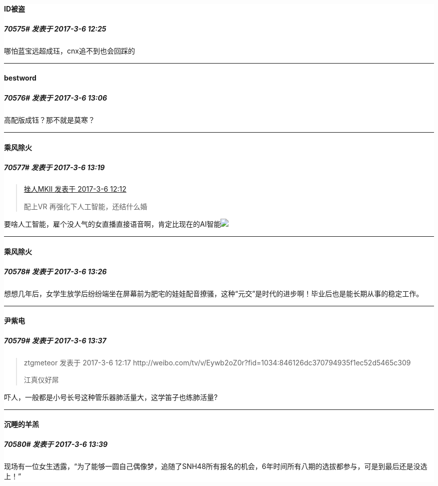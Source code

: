 ####  ID被盗  
##### 70575#       发表于 2017-3-6 12:25


哪怕蓝宝远超成珏，cnx追不到也会回踩的


-----

####  bestword  
##### 70576#       发表于 2017-3-6 13:06


高配版成钰？那不就是莫寒？


-----

####  乘风除火  
##### 70577#       发表于 2017-3-6 13:19


<blockquote><a href="httphttps://bbs.saraba1st.com/2b/forum.php?mod=redirect&amp;goto=findpost&amp;pid=35413584&amp;ptid=1105387" target="_blank">挫人MKII 发表于 2017-3-6 12:12</a>

配上VR 再强化下人工智能，还结什么婚</blockquote>
要啥人工智能，雇个没人气的女直播直接语音啊，肯定比现在的AI智能<img src="https://static.saraba1st.com/image/smiley/nq/009.gif" referrerpolicy="no-referrer">


-----

####  乘风除火  
##### 70578#       发表于 2017-3-6 13:26


想想几年后，女学生放学后纷纷端坐在屏幕前为肥宅的娃娃配音撩骚，这种“元交”是时代的进步啊！毕业后也是能长期从事的稳定工作。


-----

####  尹紫电  
##### 70579#       发表于 2017-3-6 13:37


<blockquote>ztgmeteor 发表于 2017-3-6 12:17
http://weibo.com/tv/v/Eywb2oZ0r?fid=1034:846126dc370794935f1ec52d5465c309


江真仪好屌</blockquote>
吓人，一般都是小号长号这种管乐器肺活量大，这学笛子也练肺活量?


-----

####  沉睡的羊羔  
##### 70580#       发表于 2017-3-6 13:39


现场有一位女生透露，“为了能够一圆自己偶像梦，追随了SNH48所有报名的机会，6年时间所有八期的选拔都参与，可是到最后还是没选上！”
